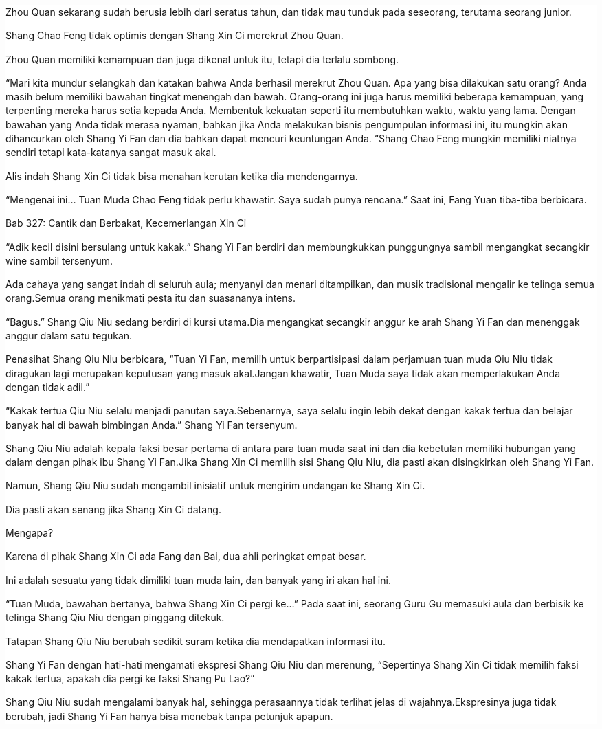 Zhou Quan sekarang sudah berusia lebih dari seratus tahun, dan tidak mau tunduk pada seseorang, terutama seorang junior.

Shang Chao Feng tidak optimis dengan Shang Xin Ci merekrut Zhou Quan.

Zhou Quan memiliki kemampuan dan juga dikenal untuk itu, tetapi dia terlalu sombong.

“Mari kita mundur selangkah dan katakan bahwa Anda berhasil merekrut Zhou Quan. Apa yang bisa dilakukan satu orang? Anda masih belum memiliki bawahan tingkat menengah dan bawah. Orang-orang ini juga harus memiliki beberapa kemampuan, yang terpenting mereka harus setia kepada Anda. Membentuk kekuatan seperti itu membutuhkan waktu, waktu yang lama. Dengan bawahan yang Anda tidak merasa nyaman, bahkan jika Anda melakukan bisnis pengumpulan informasi ini, itu mungkin akan dihancurkan oleh Shang Yi Fan dan dia bahkan dapat mencuri keuntungan Anda. “Shang Chao Feng mungkin memiliki niatnya sendiri tetapi kata-katanya sangat masuk akal.

Alis indah Shang Xin Ci tidak bisa menahan kerutan ketika dia mendengarnya.

“Mengenai ini… Tuan Muda Chao Feng tidak perlu khawatir. Saya sudah punya rencana.” Saat ini, Fang Yuan tiba-tiba berbicara.

Bab 327: Cantik dan Berbakat, Kecemerlangan Xin Ci

“Adik kecil disini bersulang untuk kakak.” Shang Yi Fan berdiri dan membungkukkan punggungnya sambil mengangkat secangkir wine sambil tersenyum.

Ada cahaya yang sangat indah di seluruh aula; menyanyi dan menari ditampilkan, dan musik tradisional mengalir ke telinga semua orang.Semua orang menikmati pesta itu dan suasananya intens.

“Bagus.” Shang Qiu Niu sedang berdiri di kursi utama.Dia mengangkat secangkir anggur ke arah Shang Yi Fan dan menenggak anggur dalam satu tegukan.

Penasihat Shang Qiu Niu berbicara, “Tuan Yi Fan, memilih untuk berpartisipasi dalam perjamuan tuan muda Qiu Niu tidak diragukan lagi merupakan keputusan yang masuk akal.Jangan khawatir, Tuan Muda saya tidak akan memperlakukan Anda dengan tidak adil.”

“Kakak tertua Qiu Niu selalu menjadi panutan saya.Sebenarnya, saya selalu ingin lebih dekat dengan kakak tertua dan belajar banyak hal di bawah bimbingan Anda.” Shang Yi Fan tersenyum.

Shang Qiu Niu adalah kepala faksi besar pertama di antara para tuan muda saat ini dan dia kebetulan memiliki hubungan yang dalam dengan pihak ibu Shang Yi Fan.Jika Shang Xin Ci memilih sisi Shang Qiu Niu, dia pasti akan disingkirkan oleh Shang Yi Fan.

Namun, Shang Qiu Niu sudah mengambil inisiatif untuk mengirim undangan ke Shang Xin Ci.

Dia pasti akan senang jika Shang Xin Ci datang.

Mengapa?

Karena di pihak Shang Xin Ci ada Fang dan Bai, dua ahli peringkat empat besar.

Ini adalah sesuatu yang tidak dimiliki tuan muda lain, dan banyak yang iri akan hal ini.

“Tuan Muda, bawahan bertanya, bahwa Shang Xin Ci pergi ke…” Pada saat ini, seorang Guru Gu memasuki aula dan berbisik ke telinga Shang Qiu Niu dengan pinggang ditekuk.

Tatapan Shang Qiu Niu berubah sedikit suram ketika dia mendapatkan informasi itu.

Shang Yi Fan dengan hati-hati mengamati ekspresi Shang Qiu Niu dan merenung, “Sepertinya Shang Xin Ci tidak memilih faksi kakak tertua, apakah dia pergi ke faksi Shang Pu Lao?”

Shang Qiu Niu sudah mengalami banyak hal, sehingga perasaannya tidak terlihat jelas di wajahnya.Ekspresinya juga tidak berubah, jadi Shang Yi Fan hanya bisa menebak tanpa petunjuk apapun.

